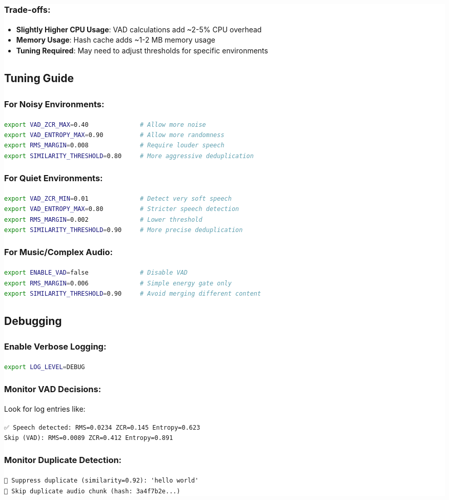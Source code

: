 ### Trade-offs:

- **Slightly Higher CPU Usage**: VAD calculations add ~2-5% CPU overhead
- **Memory Usage**: Hash cache adds ~1-2 MB memory usage
- **Tuning Required**: May need to adjust thresholds for specific environments

## Tuning Guide

### For Noisy Environments:
```bash
export VAD_ZCR_MAX=0.40              # Allow more noise
export VAD_ENTROPY_MAX=0.90          # Allow more randomness
export RMS_MARGIN=0.008              # Require louder speech
export SIMILARITY_THRESHOLD=0.80     # More aggressive deduplication
```

### For Quiet Environments:
```bash
export VAD_ZCR_MIN=0.01              # Detect very soft speech
export VAD_ENTROPY_MAX=0.80          # Stricter speech detection
export RMS_MARGIN=0.002              # Lower threshold
export SIMILARITY_THRESHOLD=0.90     # More precise deduplication
```

### For Music/Complex Audio:
```bash
export ENABLE_VAD=false              # Disable VAD
export RMS_MARGIN=0.006              # Simple energy gate only
export SIMILARITY_THRESHOLD=0.90     # Avoid merging different content
```

## Debugging

### Enable Verbose Logging:
```bash
export LOG_LEVEL=DEBUG
```

### Monitor VAD Decisions:
Look for log entries like:
```
✅ Speech detected: RMS=0.0234 ZCR=0.145 Entropy=0.623
Skip (VAD): RMS=0.0089 ZCR=0.412 Entropy=0.891
```

### Monitor Duplicate Detection:
```
🔁 Suppress duplicate (similarity=0.92): 'hello world'
🔄 Skip duplicate audio chunk (hash: 3a4f7b2e...)
```
